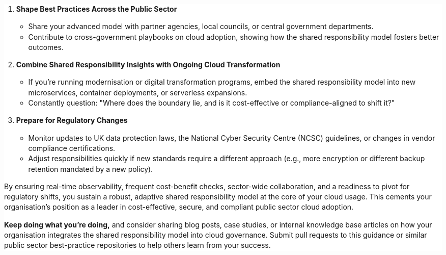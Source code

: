 1. **Shape Best Practices Across the Public Sector**

   - Share your advanced model with partner agencies, local councils, or central government departments.
   - Contribute to cross-government playbooks on cloud adoption, showing how the shared responsibility model fosters better outcomes.

1. **Combine Shared Responsibility Insights with Ongoing Cloud Transformation**

   - If you’re running modernisation or digital transformation programs, embed the shared responsibility model into new microservices, container deployments, or serverless expansions.
   - Constantly question: "Where does the boundary lie, and is it cost-effective or compliance-aligned to shift it?"

1. **Prepare for Regulatory Changes**
   - Monitor updates to UK data protection laws, the National Cyber Security Centre (NCSC) guidelines, or changes in vendor compliance certifications.
   - Adjust responsibilities quickly if new standards require a different approach (e.g., more encryption or different backup retention mandated by a new policy).

By ensuring real-time observability, frequent cost-benefit checks, sector-wide collaboration, and a readiness to pivot for regulatory shifts, you sustain a robust, adaptive shared responsibility model at the core of your cloud usage. This cements your organisation’s position as a leader in cost-effective, secure, and compliant public sector cloud adoption.

**Keep doing what you’re doing,** and consider sharing blog posts, case studies, or internal knowledge base articles on how your organisation integrates the shared responsibility model into cloud governance. Submit pull requests to this guidance or similar public sector best-practice repositories to help others learn from your success.
